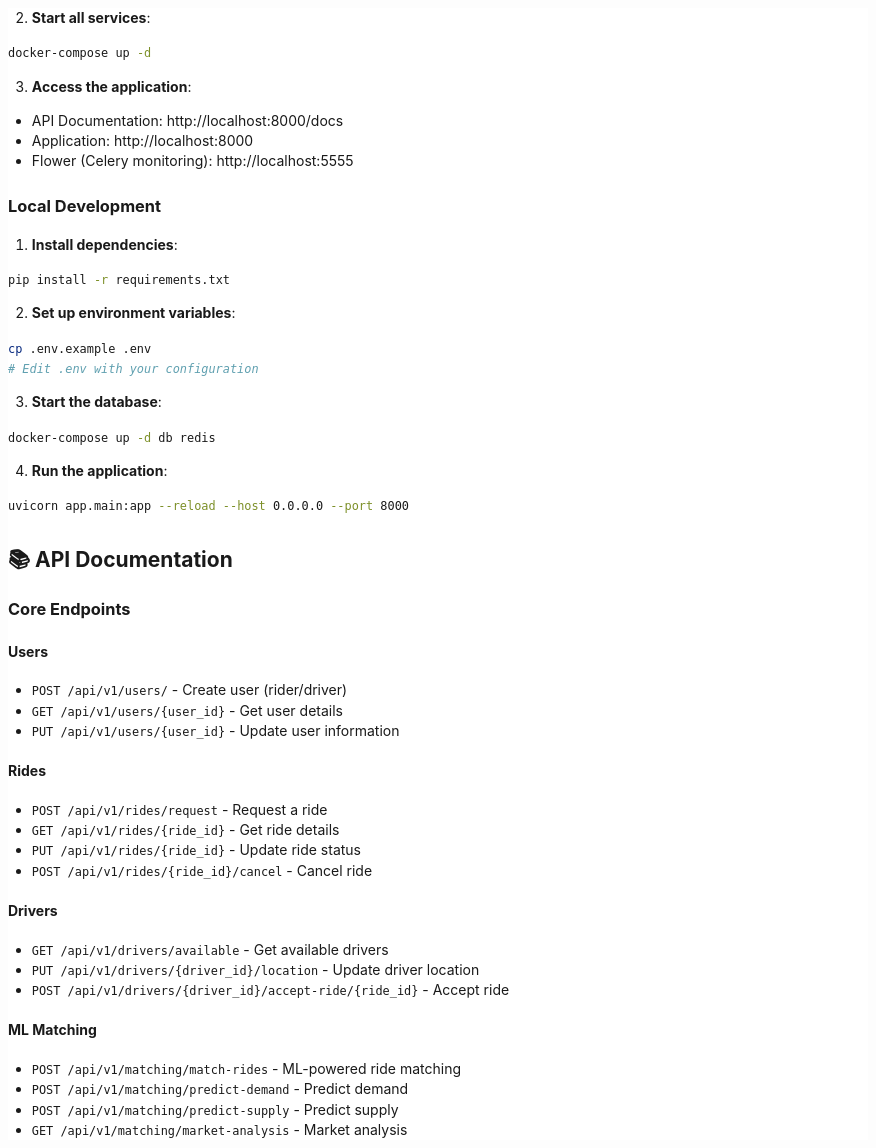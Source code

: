 2. **Start all services**:
```bash
docker-compose up -d
```

3. **Access the application**:
- API Documentation: http://localhost:8000/docs
- Application: http://localhost:8000
- Flower (Celery monitoring): http://localhost:5555

### Local Development

1. **Install dependencies**:
```bash
pip install -r requirements.txt
```

2. **Set up environment variables**:
```bash
cp .env.example .env
# Edit .env with your configuration
```

3. **Start the database**:
```bash
docker-compose up -d db redis
```

4. **Run the application**:
```bash
uvicorn app.main:app --reload --host 0.0.0.0 --port 8000
```

## 📚 API Documentation

### Core Endpoints

#### Users
- `POST /api/v1/users/` - Create user (rider/driver)
- `GET /api/v1/users/{user_id}` - Get user details
- `PUT /api/v1/users/{user_id}` - Update user information

#### Rides
- `POST /api/v1/rides/request` - Request a ride
- `GET /api/v1/rides/{ride_id}` - Get ride details
- `PUT /api/v1/rides/{ride_id}` - Update ride status
- `POST /api/v1/rides/{ride_id}/cancel` - Cancel ride

#### Drivers
- `GET /api/v1/drivers/available` - Get available drivers
- `PUT /api/v1/drivers/{driver_id}/location` - Update driver location
- `POST /api/v1/drivers/{driver_id}/accept-ride/{ride_id}` - Accept ride

#### ML Matching
- `POST /api/v1/matching/match-rides` - ML-powered ride matching
- `POST /api/v1/matching/predict-demand` - Predict demand
- `POST /api/v1/matching/predict-supply` - Predict supply
- `GET /api/v1/matching/market-analysis` - Market analysis
